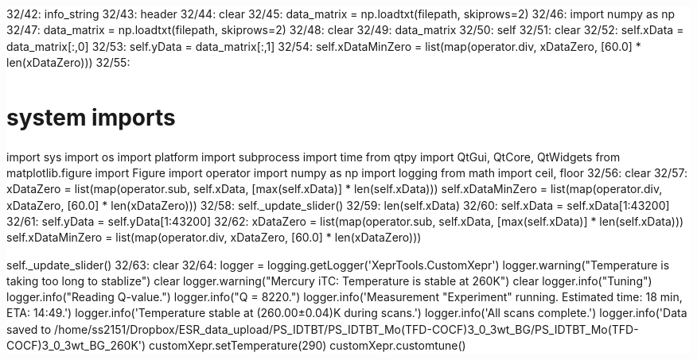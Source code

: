 32/42: info_string
32/43: header
32/44: clear
32/45: data_matrix = np.loadtxt(filepath, skiprows=2)
32/46: import numpy as np
32/47: data_matrix = np.loadtxt(filepath, skiprows=2)
32/48: clear
32/49: data_matrix
32/50: self
32/51: clear
32/52: self.xData = data_matrix[:,0]
32/53: self.yData = data_matrix[:,1]
32/54:
self.xDataMinZero = list(map(operator.div, xDataZero,
                             [60.0] * len(xDataZero)))
32/55:
# system imports
import sys
import os
import platform
import subprocess
import time
from qtpy import QtGui, QtCore, QtWidgets
from matplotlib.figure import Figure
import operator
import numpy as np
import logging
from math import ceil, floor
32/56: clear
32/57:
xDataZero = list(map(operator.sub, self.xData,
                     [max(self.xData)] * len(self.xData)))
self.xDataMinZero = list(map(operator.div, xDataZero,
                             [60.0] * len(xDataZero)))
32/58: self._update_slider()
32/59: len(self.xData)
32/60: self.xData = self.xData[1:43200]
32/61: self.yData = self.yData[1:43200]
32/62:
xDataZero = list(map(operator.sub, self.xData,
                     [max(self.xData)] * len(self.xData)))
self.xDataMinZero = list(map(operator.div, xDataZero,
                             [60.0] * len(xDataZero)))

self._update_slider()
32/63: clear
32/64:
logger = logging.getLogger('XeprTools.CustomXepr')
logger.warning("Temperature is taking too long to stablize")
clear
logger.warning("Mercury iTC: Temperature is stable at 260K")
clear
logger.info("Tuning")
logger.info("Reading Q-value.")
logger.info("Q = 8220.")
logger.info('Measurement "Experiment" running. Estimated time: 18 min, ETA: 14:49.')
logger.info('Temperature stable at (260.00±0.04)K during scans.')
logger.info('All scans complete.')
logger.info('Data saved to /home/ss2151/Dropbox/ESR_data_upload/PS_IDTBT/PS_IDTBT_Mo(TFD-COCF)3_0_3wt_BG/PS_IDTBT_Mo(TFD-COCF)3_0_3wt_BG_260K')
customXepr.setTemperature(290)
customXepr.customtune()